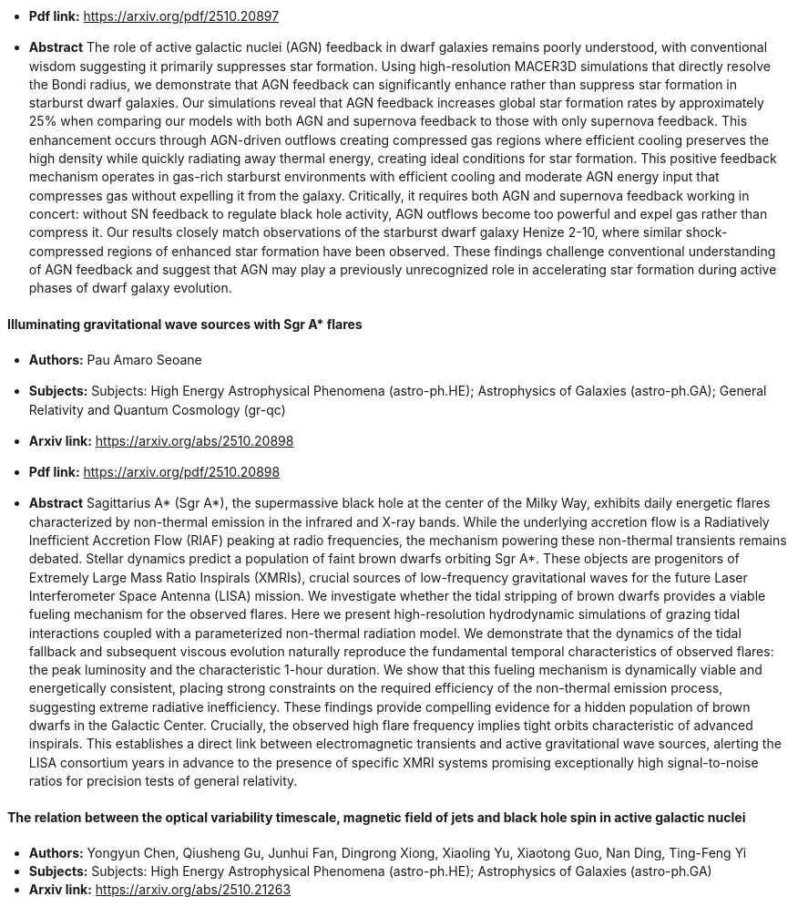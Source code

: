  - **Pdf link:** https://arxiv.org/pdf/2510.20897

 - **Abstract**
 The role of active galactic nuclei (AGN) feedback in dwarf galaxies remains poorly understood, with conventional wisdom suggesting it primarily suppresses star formation. Using high-resolution MACER3D simulations that directly resolve the Bondi radius, we demonstrate that AGN feedback can significantly enhance rather than suppress star formation in starburst dwarf galaxies. Our simulations reveal that AGN feedback increases global star formation rates by approximately 25% when comparing our models with both AGN and supernova feedback to those with only supernova feedback. This enhancement occurs through AGN-driven outflows creating compressed gas regions where efficient cooling preserves the high density while quickly radiating away thermal energy, creating ideal conditions for star formation. This positive feedback mechanism operates in gas-rich starburst environments with efficient cooling and moderate AGN energy input that compresses gas without expelling it from the galaxy. Critically, it requires both AGN and supernova feedback working in concert: without SN feedback to regulate black hole activity, AGN outflows become too powerful and expel gas rather than compress it. Our results closely match observations of the starburst dwarf galaxy Henize 2-10, where similar shock-compressed regions of enhanced star formation have been observed. These findings challenge conventional understanding of AGN feedback and suggest that AGN may play a previously unrecognized role in accelerating star formation during active phases of dwarf galaxy evolution.

#### Illuminating gravitational wave sources with Sgr A* flares
 - **Authors:** Pau Amaro Seoane
 - **Subjects:** Subjects:
High Energy Astrophysical Phenomena (astro-ph.HE); Astrophysics of Galaxies (astro-ph.GA); General Relativity and Quantum Cosmology (gr-qc)
 - **Arxiv link:** https://arxiv.org/abs/2510.20898

 - **Pdf link:** https://arxiv.org/pdf/2510.20898

 - **Abstract**
 Sagittarius A* (Sgr A*), the supermassive black hole at the center of the Milky Way, exhibits daily energetic flares characterized by non-thermal emission in the infrared and X-ray bands. While the underlying accretion flow is a Radiatively Inefficient Accretion Flow (RIAF) peaking at radio frequencies, the mechanism powering these non-thermal transients remains debated. Stellar dynamics predict a population of faint brown dwarfs orbiting Sgr A*. These objects are progenitors of Extremely Large Mass Ratio Inspirals (XMRIs), crucial sources of low-frequency gravitational waves for the future Laser Interferometer Space Antenna (LISA) mission. We investigate whether the tidal stripping of brown dwarfs provides a viable fueling mechanism for the observed flares. Here we present high-resolution hydrodynamic simulations of grazing tidal interactions coupled with a parameterized non-thermal radiation model. We demonstrate that the dynamics of the tidal fallback and subsequent viscous evolution naturally reproduce the fundamental temporal characteristics of observed flares: the peak luminosity and the characteristic 1-hour duration. We show that this fueling mechanism is dynamically viable and energetically consistent, placing strong constraints on the required efficiency of the non-thermal emission process, suggesting extreme radiative inefficiency. These findings provide compelling evidence for a hidden population of brown dwarfs in the Galactic Center. Crucially, the observed high flare frequency implies tight orbits characteristic of advanced inspirals. This establishes a direct link between electromagnetic transients and active gravitational wave sources, alerting the LISA consortium years in advance to the presence of specific XMRI systems promising exceptionally high signal-to-noise ratios for precision tests of general relativity.

#### The relation between the optical variability timescale, magnetic field of jets and black hole spin in active galactic nuclei
 - **Authors:** Yongyun Chen, Qiusheng Gu, Junhui Fan, Dingrong Xiong, Xiaoling Yu, Xiaotong Guo, Nan Ding, Ting-Feng Yi
 - **Subjects:** Subjects:
High Energy Astrophysical Phenomena (astro-ph.HE); Astrophysics of Galaxies (astro-ph.GA)
 - **Arxiv link:** https://arxiv.org/abs/2510.21263
